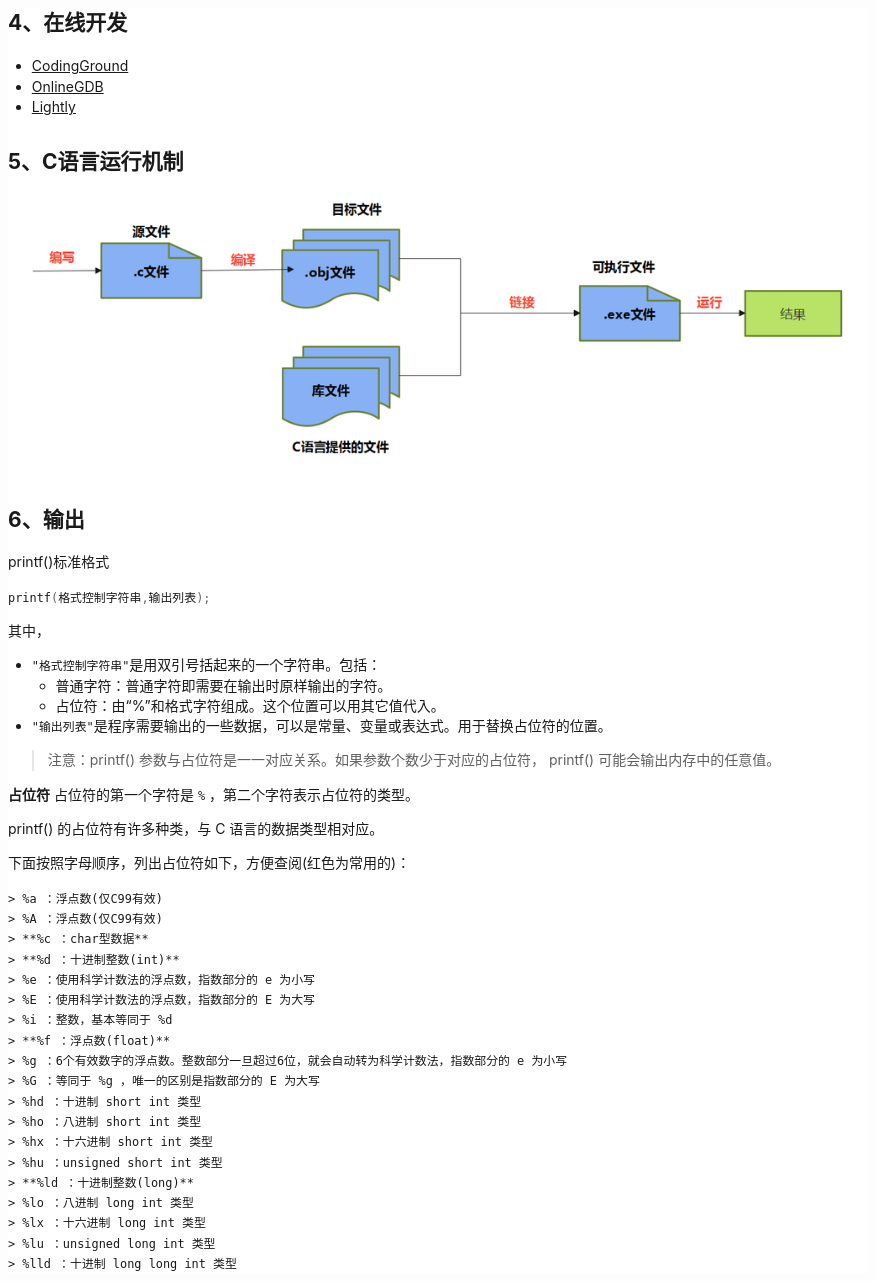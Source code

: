 ## 4、在线开发

- [CodingGround](https://tutorialspoint.com/compile_c_online.php)
- [OnlineGDB](https://onlinegdb.com/online_c_compiler)
- [Lightly](https://cde2f3ce.lightly.teamcode.com/)

## 5、C语言运行机制

![C语言运行机制.png](image/C语言运行机制.png)

## 6、输出

printf()标准格式

```c
printf(格式控制字符串,输出列表);
```
其中，
- `"格式控制字符串"`是用双引号括起来的一个字符串。包括：
  - 普通字符：普通字符即需要在输出时原样输出的字符。
  - 占位符：由“%”和格式字符组成。这个位置可以用其它值代入。
- `"输出列表"`是程序需要输出的一些数据，可以是常量、变量或表达式。用于替换占位符的位置。

> 注意：printf() 参数与占位符是一一对应关系。如果参数个数少于对应的占位符， printf() 可能会输出内存中的任意值。

**占位符**
占位符的第一个字符是 `%` ，第二个字符表示占位符的类型。

printf() 的占位符有许多种类，与 C 语言的数据类型相对应。

下面按照字母顺序，列出占位符如下，方便查阅(红色为常用的)：
```
> %a ：浮点数(仅C99有效)
> %A ：浮点数(仅C99有效)
> **%c ：char型数据**
> **%d ：十进制整数(int)**
> %e ：使用科学计数法的浮点数，指数部分的 e 为小写
> %E ：使用科学计数法的浮点数，指数部分的 E 为大写
> %i ：整数，基本等同于 %d 
> **%f ：浮点数(float)**
> %g ：6个有效数字的浮点数。整数部分一旦超过6位，就会自动转为科学计数法，指数部分的 e 为小写
> %G ：等同于 %g ，唯一的区别是指数部分的 E 为大写
> %hd ：十进制 short int 类型
> %ho ：八进制 short int 类型
> %hx ：十六进制 short int 类型
> %hu ：unsigned short int 类型
> **%ld ：十进制整数(long)**
> %lo ：八进制 long int 类型
> %lx ：十六进制 long int 类型
> %lu ：unsigned long int 类型
> %lld ：十进制 long long int 类型
```